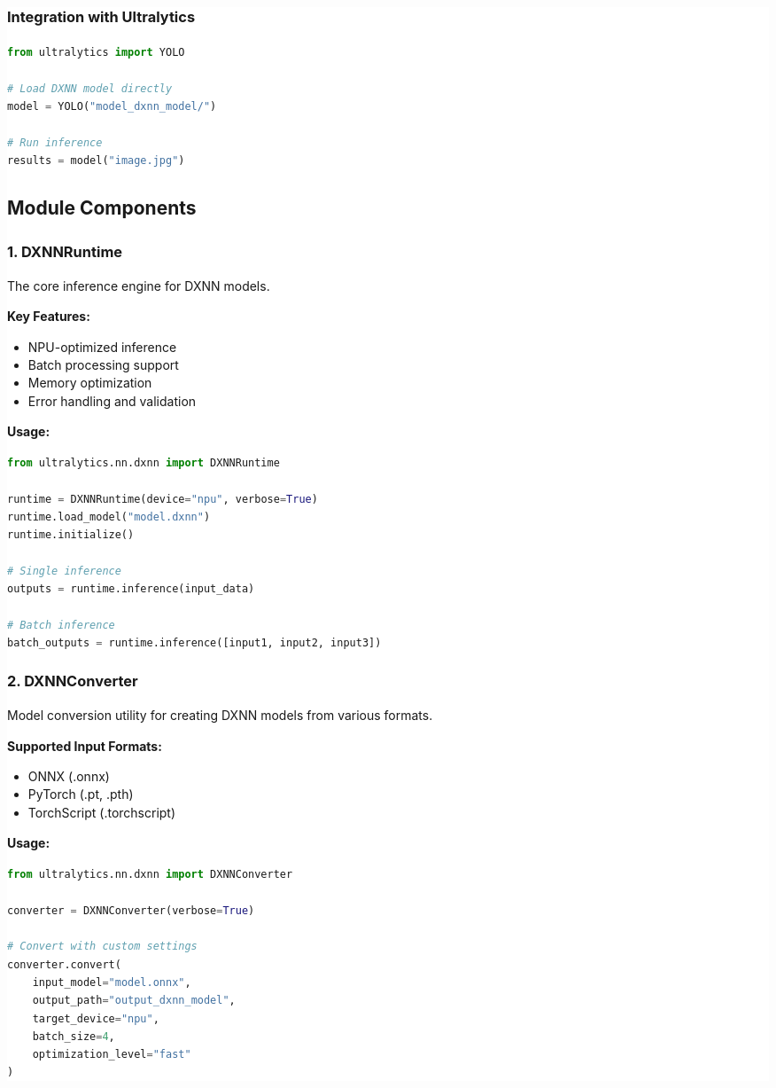 ### Integration with Ultralytics

```python
from ultralytics import YOLO

# Load DXNN model directly
model = YOLO("model_dxnn_model/")

# Run inference
results = model("image.jpg")
```

## Module Components

### 1. DXNNRuntime

The core inference engine for DXNN models.

**Key Features:**
- NPU-optimized inference
- Batch processing support
- Memory optimization
- Error handling and validation

**Usage:**
```python
from ultralytics.nn.dxnn import DXNNRuntime

runtime = DXNNRuntime(device="npu", verbose=True)
runtime.load_model("model.dxnn")
runtime.initialize()

# Single inference
outputs = runtime.inference(input_data)

# Batch inference
batch_outputs = runtime.inference([input1, input2, input3])
```

### 2. DXNNConverter

Model conversion utility for creating DXNN models from various formats.

**Supported Input Formats:**
- ONNX (.onnx)
- PyTorch (.pt, .pth)
- TorchScript (.torchscript)

**Usage:**
```python
from ultralytics.nn.dxnn import DXNNConverter

converter = DXNNConverter(verbose=True)

# Convert with custom settings
converter.convert(
    input_model="model.onnx",
    output_path="output_dxnn_model",
    target_device="npu",
    batch_size=4,
    optimization_level="fast"
)
```
